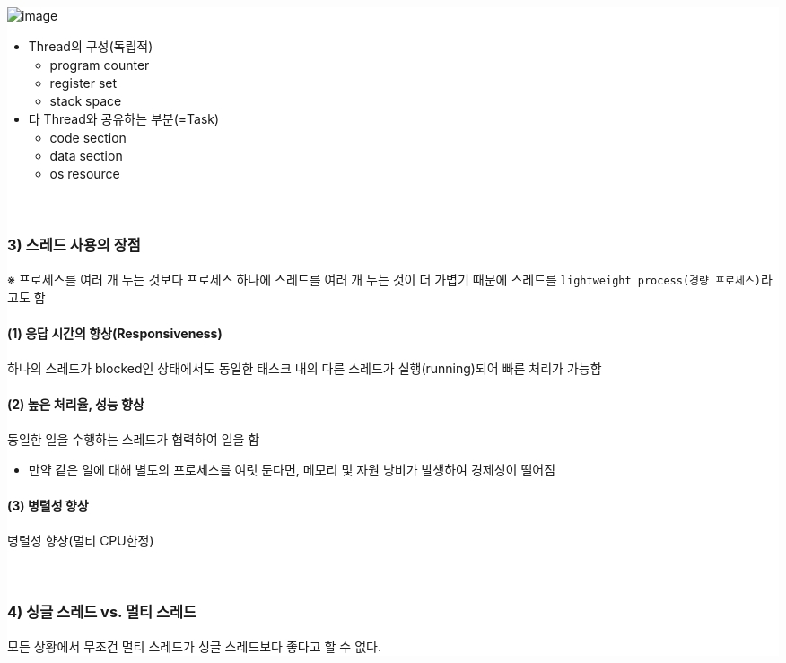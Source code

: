 ![image](https://user-images.githubusercontent.com/93081720/162721766-04dae777-cc8a-4b55-8d3b-523a3b1e72dc.png)

- Thread의 구성(독립적)
  - program counter
  - register set
  - stack space
- 타 Thread와 공유하는 부분(=Task)
  - code section
  - data section
  - os resource

<br>

### 3) 스레드 사용의 장점

※ 프로세스를 여러 개 두는 것보다 프로세스 하나에 스레드를 여러 개 두는 것이 더 가볍기 때문에 스레드를 `lightweight process(경량 프로세스)`라고도 함

#### (1) 응답 시간의 향상(Responsiveness)

하나의 스레드가 blocked인 상태에서도 동일한 태스크 내의 다른 스레드가 실행(running)되어 빠른 처리가 가능함

#### (2) 높은 처리율, 성능 향상

동일한 일을 수행하는 스레드가 협력하여 일을 함
- 만약 같은 일에 대해 별도의 프로세스를 여럿 둔다면, 메모리 및 자원 낭비가 발생하여 경제성이 떨어짐

#### (3) 병렬성 향상

병렬성 향상(멀티 CPU한정)

<br>

### 4) 싱글 스레드 vs. 멀티 스레드

모든 상황에서 무조건 멀티 스레드가 싱글 스레드보다 좋다고 할 수 없다.

